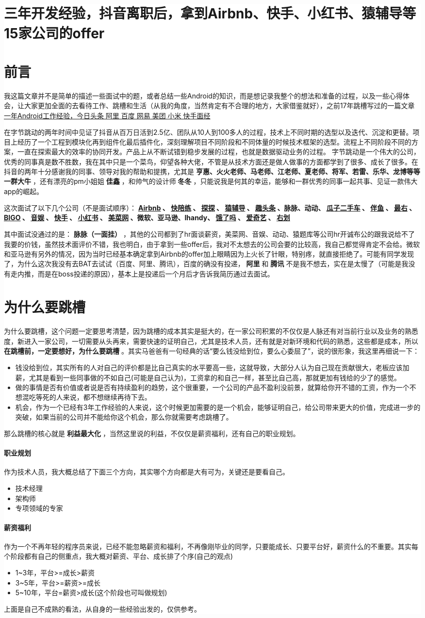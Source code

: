 # 三年开发经验，抖音离职后，拿到Airbnb、快手、小红书、猿辅导等15家公司的offer #

# 前言 #

我这篇文章并不是简单的描述一些面试中的题，或者总结一些Android的知识，而是想记录我整个的想法和准备的过程，以及一些心得体会，让大家更加全面的去看待工作、跳槽和生活（从我的角度，当然肯定有不合理的地方，大家借鉴就好），之前17年跳槽写过的一篇文章 [一年Android工作经验，今日头条 阿里 百度 网易 美团 小米 快手面经]( https://link.juejin.im?target=https%3A%2F%2Fblog.csdn.net%2Fa296777513%2Farticle%2Fdetails%2F73610719 )

在字节跳动的两年时间中见证了抖音从百万日活到2.5亿、团队从10人到100多人的过程，技术上不同时期的选型以及迭代、沉淀和更替。项目上经历了一个工程到模块化再到组件化最后插件化，深刻理解项目不同阶段和不同体量的时候技术框架的选型。流程上不同阶段不同的方案，一直在探索最大的效率的协同开发。产品上从不断试错到稳步发展的过程，也就是数据驱动业务的过程。 字节跳动是一个伟大的公司，优秀的同事真是数不胜数，我在其中只是一个菜鸟，仰望各种大佬，不管是从技术方面还是做人做事的方面都学到了很多、成长了很多。在抖音的两年十分感谢我的同事、领导对我的帮助和提携，尤其是 **亨惠、火火老师、马老师、江老师、夏老师、将军、若雷、乐华、龙博等等一群大牛** ，还有漂亮的pm小姐姐 **佳鑫** ，和帅气的设计师 **冬冬** ，只能说我是何其的幸运，能够和一群优秀的同事一起共事、见证一款伟大app的崛起。

这次面试了以下几个公司（不是面试顺序）： **[Airbnb]( #jump1 ) 、 [快陪练]( #jump2 ) 、 [探探]( #jump3 ) 、 [猿辅导]( #jump4 ) 、 [趣头条]( #jump5 ) 、脉脉、动动、 [瓜子二手车]( #jump6 ) 、 [伴鱼]( #jump7 ) 、 [最右]( #jump8 ) 、 [BIGO]( #jump9 ) 、 [音娱]( #jump10 ) 、 [快手]( #jump11 ) 、 [小红书]( #jump12 ) 、 [美菜网]( #jump13 ) 、微软、亚马逊、Ihandy、 [饿了吗]( #jump14 ) 、 [爱奇艺]( #jump15 ) 、 [右划]( #jump16 )**

其中面试没通过的是： **脉脉（一面挂）** ，其他的公司都到了hr面谈薪资，美菜网、音娱、动动、猿题库等公司hr开诚布公的跟我说给不了我要的价钱，虽然技术面评价不错，我也明白，由于拿到一些offer后，我对不太想去的公司会要的比较高，我自己都觉得肯定不会给。微软和亚马逊有另外的情况，因为当时已经基本确定拿到Airbnb的offer加上眼睛因为上火长了针眼，特别疼，就直接拒绝了。可能有同学发现了，为什么这次我没有去BAT去试试（百度、阿里、腾讯），百度的确没有投递， **阿里** 和 **腾讯** 不是我不想去，实在是太慢了（可能是我没有走内推，而是在boss投递的原因），基本上是投递后一个月后才告诉我简历通过去面试。

# 为什么要跳槽 #

为什么要跳槽，这个问题一定要思考清楚，因为跳槽的成本其实是挺大的，在一家公司积累的不仅仅是人脉还有对当前行业以及业务的熟悉度，新进入一家公司，一切需要从头再来，需要快速的证明自己，尤其是技术人员，还有就是对新环境和代码的熟悉，这些都是成本，所以 **在跳槽前，一定要想好，为什么要跳槽** 。其实马爸爸有一句经典的话“要么钱没给到位，要么心委屈了”，说的很形象，我这里再细说一下：

* 钱没给到位，其实所有的人对自己的评价都是比自己真实的水平要高一些，这就导致，大部分人认为自己现在贡献很大，老板应该加薪，尤其是看到一些同事做的不如自己(可能是自己认为)，工资拿的和自己一样，甚至比自己高，那就更加有钱给的少了的感觉。
* 做的事情是否有价值或者说是否有持续盈利的趋势，这个很重要，一个公司的产品不盈利没前景，就算给你开不错的工资，作为一个不想混吃等死的人来说，都不想继续再待下去。
* 机会，作为一个已经有3年工作经验的人来说，这个时候更加需要的是一个机会，能够证明自己，给公司带来更大的价值，完成进一步的突破，如果当前的公司并不能给你这个机会，那么你就需要考虑跳槽了。

那么跳槽的核心就是 **利益最大化** ，当然这里说的利益，不仅仅是薪资福利，还有自己的职业规划。

#### 职业规划 ####

作为技术人员，我大概总结了下面三个方向，其实哪个方向都是大有可为，关键还是要看自己。

* 技术经理
* 架构师
* 专项领域的专家

#### 薪资福利 ####

作为一个不再年轻的程序员来说，已经不能忽略薪资和福利，不再像刚毕业的同学，只要能成长、只要平台好，薪资什么的不重要。其实每个阶段都有自己的侧重点，我大概对薪资、平台、成长排了个序(自己的观点)

* 1~3年，平台>=成长>薪资
* 3~5年，平台>=薪资>=成长
* 5~10年，平台=薪资>成长(这个阶段也可叫做规划)

上面是自己不成熟的看法，从自身的一些经验出发的，仅供参考。
